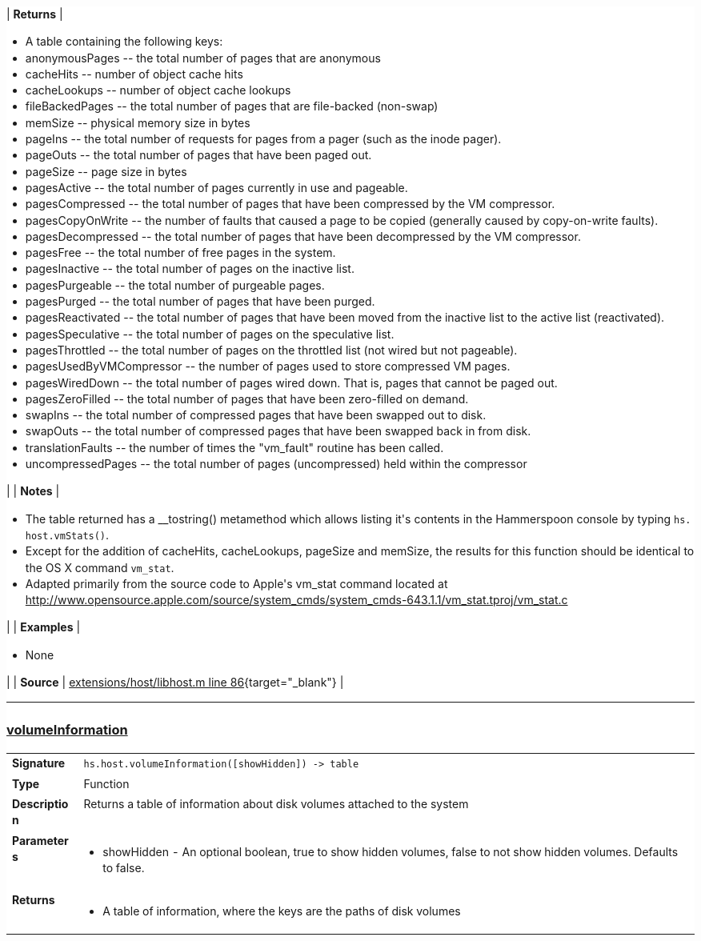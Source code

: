 | **Returns**                                 | <ul><li>A table containing the following keys:</li><li>  anonymousPages          -- the total number of pages that are anonymous</li><li>  cacheHits               -- number of object cache hits</li><li>  cacheLookups            -- number of object cache lookups</li><li>  fileBackedPages         -- the total number of pages that are file-backed (non-swap)</li><li>  memSize                 -- physical memory size in bytes</li><li>  pageIns                 -- the total number of requests for pages from a pager (such as the inode pager).</li><li>  pageOuts                -- the total number of pages that have been paged out.</li><li>  pageSize                -- page size in bytes</li><li>  pagesActive             -- the total number of pages currently in use and pageable.</li><li>  pagesCompressed         -- the total number of pages that have been compressed by the VM compressor.</li><li>  pagesCopyOnWrite        -- the number of faults that caused a page to be copied (generally caused by copy-on-write faults).</li><li>  pagesDecompressed       -- the total number of pages that have been decompressed by the VM compressor.</li><li>  pagesFree               -- the total number of free pages in the system.</li><li>  pagesInactive           -- the total number of pages on the inactive list.</li><li>  pagesPurgeable          -- the total number of purgeable pages.</li><li>  pagesPurged             -- the total number of pages that have been purged.</li><li>  pagesReactivated        -- the total number of pages that have been moved from the inactive list to the active list (reactivated).</li><li>  pagesSpeculative        -- the total number of pages on the speculative list.</li><li>  pagesThrottled          -- the total number of pages on the throttled list (not wired but not pageable).</li><li>  pagesUsedByVMCompressor -- the number of pages used to store compressed VM pages.</li><li>  pagesWiredDown          -- the total number of pages wired down. That is, pages that cannot be paged out.</li><li>  pagesZeroFilled         -- the total number of pages that have been zero-filled on demand.</li><li>  swapIns                 -- the total number of compressed pages that have been swapped out to disk.</li><li>  swapOuts                -- the total number of compressed pages that have been swapped back in from disk.</li><li>  translationFaults       -- the number of times the "vm_fault" routine has been called.</li><li>  uncompressedPages       -- the total number of pages (uncompressed) held within the compressor</li></ul>          |
| **Notes**                                   | <ul><li>The table returned has a __tostring() metamethod which allows listing it's contents in the Hammerspoon console by typing `hs.host.vmStats()`.</li><li>Except for the addition of cacheHits, cacheLookups, pageSize and memSize, the results for this function should be identical to the OS X command `vm_stat`.</li><li>Adapted primarily from the source code to Apple's vm_stat command located at http://www.opensource.apple.com/source/system_cmds/system_cmds-643.1.1/vm_stat.tproj/vm_stat.c</li></ul> |
| **Examples**                                | <ul><li>None</li></ul> |
| **Source**                                  | [extensions/host/libhost.m line 86](https://github.com/CommandPost/CommandPost-App/blob/master/extensions/host/libhost.m#L86){target="_blank"} |

---


### [volumeInformation](#volumeinformation)

|                                             |                                                                                     |
| --------------------------------------------|-------------------------------------------------------------------------------------|
| **Signature**                               | `hs.host.volumeInformation([showHidden]) -> table`                                                                    |
| **Type**                                    | Function                                                                     |
| **Description**                             | Returns a table of information about disk volumes attached to the system                                                                     |
| **Parameters**                              | <ul><li>showHidden - An optional boolean, true to show hidden volumes, false to not show hidden volumes. Defaults to false.</li></ul> |
| **Returns**                                 | <ul><li>A table of information, where the keys are the paths of disk volumes</li></ul>          |